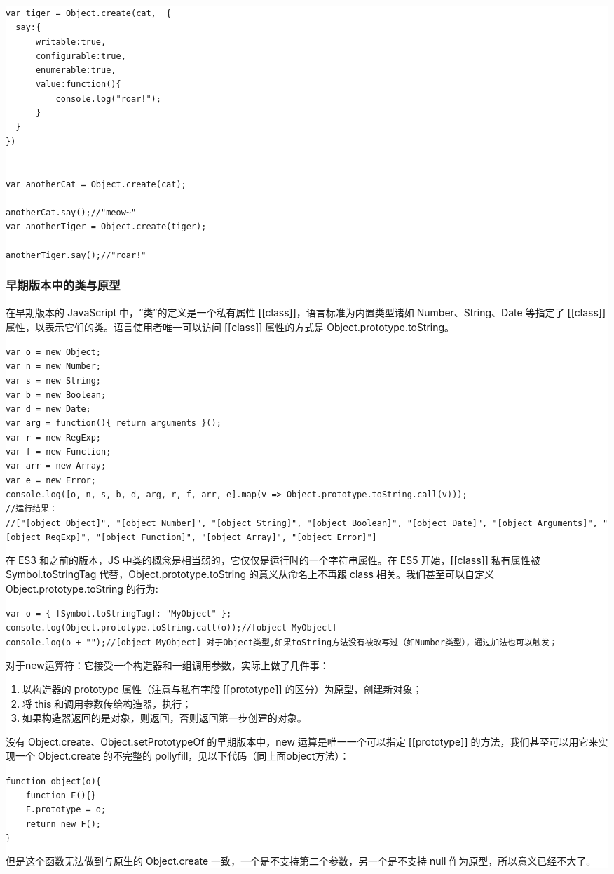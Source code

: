 	var tiger = Object.create(cat,  {
	  say:{
	      writable:true,
	      configurable:true,
	      enumerable:true,
	      value:function(){
	          console.log("roar!");
	      }
	  }
	})
	
	
	var anotherCat = Object.create(cat);
	
	anotherCat.say();//"meow~"
	var anotherTiger = Object.create(tiger);
	
	anotherTiger.say();//"roar!"

### 早期版本中的类与原型
在早期版本的 JavaScript 中，“类”的定义是一个私有属性 [[class]]，语言标准为内置类型诸如 Number、String、Date 等指定了 [[class]] 属性，以表示它们的类。语言使用者唯一可以访问 [[class]] 属性的方式是 Object.prototype.toString。  

	var o = new Object;
	var n = new Number;
	var s = new String;
	var b = new Boolean;
	var d = new Date;
	var arg = function(){ return arguments }();
	var r = new RegExp;
	var f = new Function;
	var arr = new Array;
	var e = new Error;
	console.log([o, n, s, b, d, arg, r, f, arr, e].map(v => Object.prototype.toString.call(v))); 
	//运行结果：
	//["[object Object]", "[object Number]", "[object String]", "[object Boolean]", "[object Date]", "[object Arguments]", "[object RegExp]", "[object Function]", "[object Array]", "[object Error]"]

在 ES3 和之前的版本，JS 中类的概念是相当弱的，它仅仅是运行时的一个字符串属性。在 ES5 开始，[[class]] 私有属性被 Symbol.toStringTag 代替，Object.prototype.toString 的意义从命名上不再跟 class 相关。我们甚至可以自定义 Object.prototype.toString 的行为:

	var o = { [Symbol.toStringTag]: "MyObject" };
	console.log(Object.prototype.toString.call(o));//[object MyObject]
    console.log(o + "");//[object MyObject] 对于Object类型,如果toString方法没有被改写过（如Number类型），通过加法也可以触发；

对于new运算符：它接受一个构造器和一组调用参数，实际上做了几件事：

1. 以构造器的 prototype 属性（注意与私有字段 [[prototype]] 的区分）为原型，创建新对象；
2. 将 this 和调用参数传给构造器，执行；
3. 如果构造器返回的是对象，则返回，否则返回第一步创建的对象。

没有 Object.create、Object.setPrototypeOf 的早期版本中，new 运算是唯一一个可以指定 [[prototype]] 的方法，我们甚至可以用它来实现一个 Object.create 的不完整的 pollyfill，见以下代码（同上面object方法）：

	function object(o){
		function F(){}
		F.prototype = o;
		return new F();
	}
但是这个函数无法做到与原生的 Object.create 一致，一个是不支持第二个参数，另一个是不支持 null 作为原型，所以意义已经不大了。
